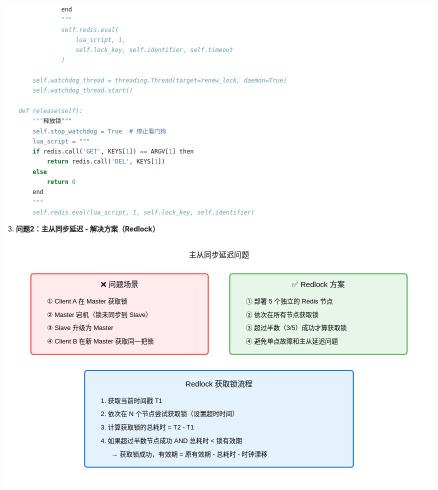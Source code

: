 ```python
                end
                """
                self.redis.eval(
                    lua_script, 1,
                    self.lock_key, self.identifier, self.timeout
                )

        self.watchdog_thread = threading.Thread(target=renew_lock, daemon=True)
        self.watchdog_thread.start()

    def release(self):
        """释放锁"""
        self.stop_watchdog = True  # 停止看门狗
        lua_script = """
        if redis.call('GET', KEYS[1]) == ARGV[1] then
            return redis.call('DEL', KEYS[1])
        else
            return 0
        end
        """
        self.redis.eval(lua_script, 1, self.lock_key, self.identifier)
```

3. **问题2：主从同步延迟 - 解决方案（Redlock）**

<svg viewBox="0 0 800 450" xmlns="http://www.w3.org/2000/svg">
<defs><style>.label{font:14px sans-serif;}.small{font:12px sans-serif;}</style></defs>
<text x="400" y="30" text-anchor="middle" class="label" font-weight="bold">主从同步延迟问题</text>
<rect x="50" y="60" width="330" height="150" fill="#ffebee" stroke="#f44336" stroke-width="2" rx="5"/>
<text x="215" y="85" text-anchor="middle" class="label" font-weight="bold">❌ 问题场景</text>
<text x="80" y="115" class="small">① Client A 在 Master 获取锁</text>
<text x="80" y="140" class="small">② Master 宕机（锁未同步到 Slave）</text>
<text x="80" y="165" class="small">③ Slave 升级为 Master</text>
<text x="80" y="190" class="small">④ Client B 在新 Master 获取同一把锁</text>
<rect x="420" y="60" width="330" height="150" fill="#e8f5e9" stroke="#4caf50" stroke-width="2" rx="5"/>
<text x="585" y="85" text-anchor="middle" class="label" font-weight="bold">✅ Redlock 方案</text>
<text x="450" y="115" class="small">① 部署 5 个独立的 Redis 节点</text>
<text x="450" y="140" class="small">② 依次在所有节点获取锁</text>
<text x="450" y="165" class="small">③ 超过半数（3/5）成功才算获取锁</text>
<text x="450" y="190" class="small">④ 避免单点故障和主从延迟问题</text>
<rect x="150" y="240" width="500" height="180" fill="#e3f2fd" stroke="#1976d2" stroke-width="2" rx="5"/>
<text x="400" y="270" text-anchor="middle" class="label" font-weight="bold">Redlock 获取锁流程</text>
<text x="180" y="300" class="small">1. 获取当前时间戳 T1</text>
<text x="180" y="325" class="small">2. 依次在 N 个节点尝试获取锁（设置超时时间）</text>
<text x="180" y="350" class="small">3. 计算获取锁的总耗时 = T2 - T1</text>
<text x="180" y="375" class="small">4. 如果超过半数节点成功 AND 总耗时 &lt; 锁有效期</text>
<text x="200" y="400" class="small">→ 获取锁成功，有效期 = 原有效期 - 总耗时 - 时钟漂移</text>
</svg>

